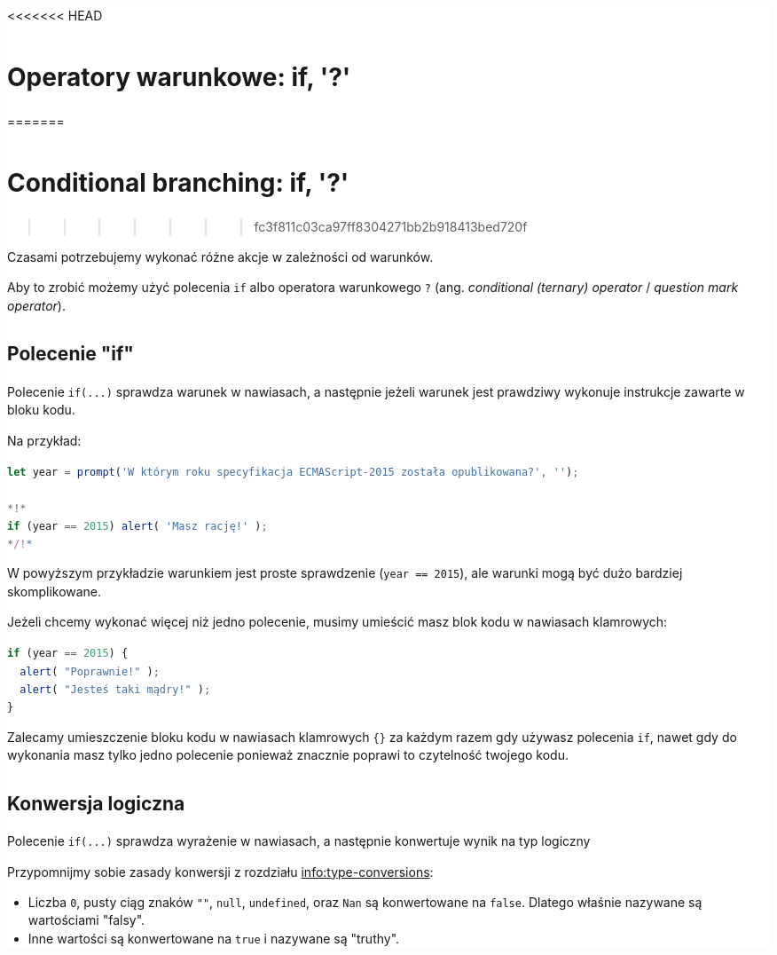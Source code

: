 <<<<<<< HEAD
# Operatory warunkowe: if, '?'
=======
# Conditional branching: if, '?'
>>>>>>> fc3f811c03ca97ff8304271bb2b918413bed720f

Czasami potrzebujemy wykonać różne akcje w zależności od warunków.

Aby to zrobić możemy użyć polecenia `if` albo operatora warunkowego `?` (ang. *conditional (ternary) operator* / *question mark operator*).

## Polecenie "if"

Polecenie `if(...)` sprawdza warunek w nawiasach, a następnie jeżeli warunek jest prawdziwy wykonuje instrukcje zawarte w bloku kodu.

Na przykład:

```js run
let year = prompt('W którym roku specyfikacja ECMAScript-2015 została opublikowana?', '');

*!*
if (year == 2015) alert( 'Masz rację!' );
*/!*
```

W powyższym przykładzie warunkiem jest proste sprawdzenie (`year == 2015`), ale warunki mogą być dużo bardziej skomplikowane.

Jeżeli chcemy wykonać więcej niż jedno polecenie, musimy umieścić masz blok kodu w nawiasach klamrowych:

```js
if (year == 2015) {
  alert( "Poprawnie!" );
  alert( "Jesteś taki mądry!" );
}
```

Zalecamy umieszczenie bloku kodu w nawiasach klamrowych `{}` za każdym razem gdy używasz polecenia `if`, nawet gdy do wykonania masz tylko jedno polecenie ponieważ znacznie poprawi to czytelność twojego kodu. 

## Konwersja logiczna

Polecenie `if(...)` sprawdza wyrażenie w nawiasach, a następnie konwertuje wynik na typ logiczny

Przypomnijmy sobie zasady konwersji z rozdziału <info:type-conversions>:

- Liczba `0`, pusty ciąg znaków `""`, `null`, `undefined`, oraz `Nan` są konwertowane na `false`. Dlatego właśnie nazywane są wartościami "falsy".
- Inne wartości są konwertowane na `true` i nazywane są "truthy".
